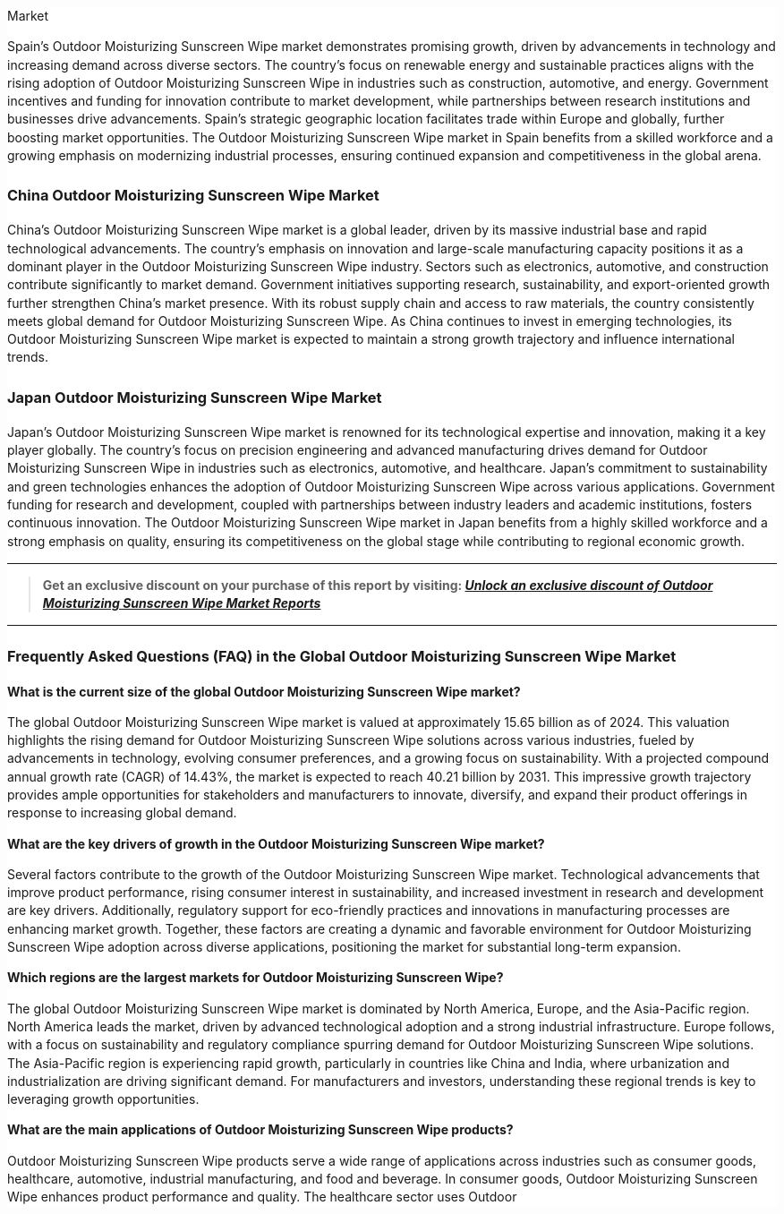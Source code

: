 Market</h3><p>Spain&rsquo;s Outdoor Moisturizing Sunscreen Wipe market demonstrates promising growth, driven by advancements in technology and increasing demand across diverse sectors. The country&rsquo;s focus on renewable energy and sustainable practices aligns with the rising adoption of Outdoor Moisturizing Sunscreen Wipe in industries such as construction, automotive, and energy. Government incentives and funding for innovation contribute to market development, while partnerships between research institutions and businesses drive advancements. Spain&rsquo;s strategic geographic location facilitates trade within Europe and globally, further boosting market opportunities. The Outdoor Moisturizing Sunscreen Wipe market in Spain benefits from a skilled workforce and a growing emphasis on modernizing industrial processes, ensuring continued expansion and competitiveness in the global arena.</p><h3>China Outdoor Moisturizing Sunscreen Wipe Market</h3><p>China&rsquo;s Outdoor Moisturizing Sunscreen Wipe market is a global leader, driven by its massive industrial base and rapid technological advancements. The country&rsquo;s emphasis on innovation and large-scale manufacturing capacity positions it as a dominant player in the Outdoor Moisturizing Sunscreen Wipe industry. Sectors such as electronics, automotive, and construction contribute significantly to market demand. Government initiatives supporting research, sustainability, and export-oriented growth further strengthen China&rsquo;s market presence. With its robust supply chain and access to raw materials, the country consistently meets global demand for Outdoor Moisturizing Sunscreen Wipe. As China continues to invest in emerging technologies, its Outdoor Moisturizing Sunscreen Wipe market is expected to maintain a strong growth trajectory and influence international trends.</p><h3>Japan Outdoor Moisturizing Sunscreen Wipe Market</h3><p>Japan&rsquo;s Outdoor Moisturizing Sunscreen Wipe market is renowned for its technological expertise and innovation, making it a key player globally. The country&rsquo;s focus on precision engineering and advanced manufacturing drives demand for Outdoor Moisturizing Sunscreen Wipe in industries such as electronics, automotive, and healthcare. Japan&rsquo;s commitment to sustainability and green technologies enhances the adoption of Outdoor Moisturizing Sunscreen Wipe across various applications. Government funding for research and development, coupled with partnerships between industry leaders and academic institutions, fosters continuous innovation. The Outdoor Moisturizing Sunscreen Wipe market in Japan benefits from a highly skilled workforce and a strong emphasis on quality, ensuring its competitiveness on the global stage while contributing to regional economic growth.</p><hr /><blockquote><p><strong>Get an exclusive discount on your purchase of this report by visiting: <em><a href="://marketresearchpulse.com/ask-for-discount/20329?utm_source=Github&amp;utm_medium=0117">Unlock an exclusive discount of Outdoor Moisturizing Sunscreen Wipe Market Reports</a></em>&nbsp;</strong></p></blockquote><hr /><h3>Frequently Asked Questions (FAQ) in the Global Outdoor Moisturizing Sunscreen Wipe Market</h3><p><strong>What is the current size of the global Outdoor Moisturizing Sunscreen Wipe market?</strong></p><p>The global Outdoor Moisturizing Sunscreen Wipe market is valued at approximately 15.65 billion as of 2024. This valuation highlights the rising demand for Outdoor Moisturizing Sunscreen Wipe solutions across various industries, fueled by advancements in technology, evolving consumer preferences, and a growing focus on sustainability. With a projected compound annual growth rate (CAGR) of 14.43%, the market is expected to reach 40.21 billion by 2031. This impressive growth trajectory provides ample opportunities for stakeholders and manufacturers to innovate, diversify, and expand their product offerings in response to increasing global demand.</p><p><strong>What are the key drivers of growth in the Outdoor Moisturizing Sunscreen Wipe market?</strong></p><p>Several factors contribute to the growth of the Outdoor Moisturizing Sunscreen Wipe market. Technological advancements that improve product performance, rising consumer interest in sustainability, and increased investment in research and development are key drivers. Additionally, regulatory support for eco-friendly practices and innovations in manufacturing processes are enhancing market growth. Together, these factors are creating a dynamic and favorable environment for Outdoor Moisturizing Sunscreen Wipe adoption across diverse applications, positioning the market for substantial long-term expansion.</p><p><strong>Which regions are the largest markets for Outdoor Moisturizing Sunscreen Wipe?</strong></p><p>The global Outdoor Moisturizing Sunscreen Wipe market is dominated by North America, Europe, and the Asia-Pacific region. North America leads the market, driven by advanced technological adoption and a strong industrial infrastructure. Europe follows, with a focus on sustainability and regulatory compliance spurring demand for Outdoor Moisturizing Sunscreen Wipe solutions. The Asia-Pacific region is experiencing rapid growth, particularly in countries like China and India, where urbanization and industrialization are driving significant demand. For manufacturers and investors, understanding these regional trends is key to leveraging growth opportunities.</p><p><strong>What are the main applications of Outdoor Moisturizing Sunscreen Wipe products?</strong></p><p>Outdoor Moisturizing Sunscreen Wipe products serve a wide range of applications across industries such as consumer goods, healthcare, automotive, industrial manufacturing, and food and beverage. In consumer goods, Outdoor Moisturizing Sunscreen Wipe enhances product performance and quality. The healthcare sector uses Outdoor